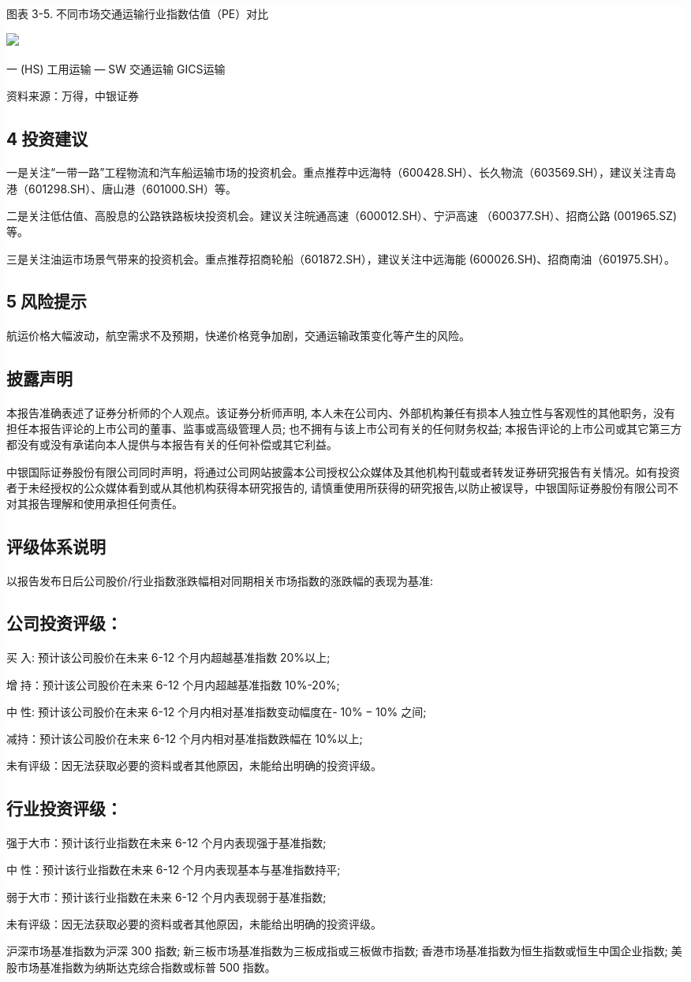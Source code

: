 图表 3-5. 不同市场交通运输行业指数估值（PE）对比

![](https://cdn.mathpix.com/cropped/2024_04_30_fcd5406fe00d87f3a016g-27.jpg?height=482&width=1010&top_left_y=593&top_left_x=680)

一 $(\mathrm{HS})$ 工用运输 — $\mathrm{SW}$ 交通运输 GICS运输

资料来源：万得，中银证券

## 4 投资建议

一是关注“一带一路”工程物流和汽车船运输市场的投资机会。重点推荐中远海特（600428.SH）、长久物流（603569.SH），建议关注青岛港（601298.SH）、唐山港（601000.SH）等。

二是关注低估值、高股息的公路铁路板块投资机会。建议关注皖通高速（600012.SH）、宁沪高速 （600377.SH）、招商公路 (001965.SZ) 等。

三是关注油运市场景气带来的投资机会。重点推荐招商轮船（601872.SH），建议关注中远海能 (600026.SH)、招商南油（601975.SH）。

## 5 风险提示

航运价格大幅波动，航空需求不及预期，快递价格竞争加剧，交通运输政策变化等产生的风险。

## 披露声明

本报告准确表述了证券分析师的个人观点。该证券分析师声明, 本人未在公司内、外部机构兼任有损本人独立性与客观性的其他职务，没有担任本报告评论的上市公司的董事、监事或高级管理人员; 也不拥有与该上市公司有关的任何财务权益; 本报告评论的上市公司或其它第三方都没有或没有承诺向本人提供与本报告有关的任何补偿或其它利益。

中银国际证券股份有限公司同时声明，将通过公司网站披露本公司授权公众媒体及其他机构刊载或者转发证券研究报告有关情况。如有投资者于未经授权的公众媒体看到或从其他机构获得本研究报告的, 请慎重使用所获得的研究报告,以防止被误导，中银国际证券股份有限公司不对其报告理解和使用承担任何责任。

## 评级体系说明

以报告发布日后公司股价/行业指数涨跌幅相对同期相关市场指数的涨跌幅的表现为基准:

## 公司投资评级：

买 入: 预计该公司股价在未来 6-12 个月内超越基准指数 20\%以上;

增 持：预计该公司股价在未来 6-12 个月内超越基准指数 10\%-20\%;

中 性: 预计该公司股价在未来 6-12 个月内相对基准指数变动幅度在- $10 \%-10 \%$ 之间;

减持：预计该公司股价在未来 6-12 个月内相对基准指数跌幅在 10\%以上;

未有评级：因无法获取必要的资料或者其他原因，未能给出明确的投资评级。

## 行业投资评级：

强于大市：预计该行业指数在未来 6-12 个月内表现强于基准指数;

中 性：预计该行业指数在未来 6-12 个月内表现基本与基准指数持平;

弱于大市：预计该行业指数在未来 6-12 个月内表现弱于基准指数;

未有评级：因无法获取必要的资料或者其他原因，未能给出明确的投资评级。

沪深市场基准指数为沪深 300 指数; 新三板市场基准指数为三板成指或三板做市指数; 香港市场基准指数为恒生指数或恒生中国企业指数; 美股市场基准指数为纳斯达克综合指数或标普 500 指数。
